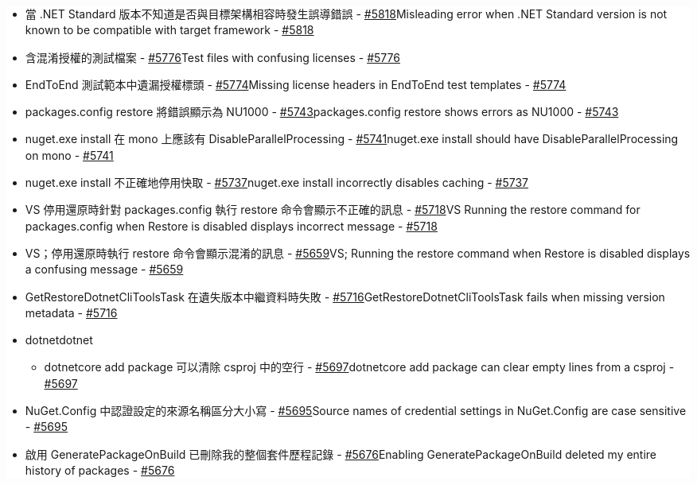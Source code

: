 - <span data-ttu-id="a908c-149">當 .NET Standard 版本不知道是否與目標架構相容時發生誤導錯誤 - [#5818](https://github.com/NuGet/Home/issues/5818)</span><span class="sxs-lookup"><span data-stu-id="a908c-149">Misleading error when .NET Standard version is not known to be compatible with target framework  - [#5818](https://github.com/NuGet/Home/issues/5818)</span></span>

- <span data-ttu-id="a908c-150">含混淆授權的測試檔案 - [#5776](https://github.com/NuGet/Home/issues/5776)</span><span class="sxs-lookup"><span data-stu-id="a908c-150">Test files with confusing licenses - [#5776](https://github.com/NuGet/Home/issues/5776)</span></span>

- <span data-ttu-id="a908c-151">EndToEnd 測試範本中遺漏授權標頭 - [#5774](https://github.com/NuGet/Home/issues/5774)</span><span class="sxs-lookup"><span data-stu-id="a908c-151">Missing license headers in EndToEnd test templates - [#5774](https://github.com/NuGet/Home/issues/5774)</span></span>

- <span data-ttu-id="a908c-152">packages.config restore 將錯誤顯示為 NU1000 - [#5743](https://github.com/NuGet/Home/issues/5743)</span><span class="sxs-lookup"><span data-stu-id="a908c-152">packages.config restore shows errors as NU1000 - [#5743](https://github.com/NuGet/Home/issues/5743)</span></span>

- <span data-ttu-id="a908c-153">nuget.exe install 在 mono 上應該有 DisableParallelProcessing - [#5741](https://github.com/NuGet/Home/issues/5741)</span><span class="sxs-lookup"><span data-stu-id="a908c-153">nuget.exe install should have DisableParallelProcessing on mono - [#5741](https://github.com/NuGet/Home/issues/5741)</span></span>

- <span data-ttu-id="a908c-154">nuget.exe install 不正確地停用快取 - [#5737](https://github.com/NuGet/Home/issues/5737)</span><span class="sxs-lookup"><span data-stu-id="a908c-154">nuget.exe install incorrectly disables caching - [#5737](https://github.com/NuGet/Home/issues/5737)</span></span>

- <span data-ttu-id="a908c-155">VS 停用還原時針對 packages.config 執行 restore 命令會顯示不正確的訊息 - [#5718](https://github.com/NuGet/Home/issues/5718)</span><span class="sxs-lookup"><span data-stu-id="a908c-155">VS Running the restore command for packages.config when Restore is disabled displays incorrect message  - [#5718](https://github.com/NuGet/Home/issues/5718)</span></span>

- <span data-ttu-id="a908c-156">VS；停用還原時執行 restore 命令會顯示混淆的訊息 - [#5659](https://github.com/NuGet/Home/issues/5659)</span><span class="sxs-lookup"><span data-stu-id="a908c-156">VS; Running the restore command when Restore is disabled displays a confusing message - [#5659](https://github.com/NuGet/Home/issues/5659)</span></span>

- <span data-ttu-id="a908c-157">GetRestoreDotnetCliToolsTask 在遺失版本中繼資料時失敗 - [#5716](https://github.com/NuGet/Home/issues/5716)</span><span class="sxs-lookup"><span data-stu-id="a908c-157">GetRestoreDotnetCliToolsTask fails when missing version metadata - [#5716](https://github.com/NuGet/Home/issues/5716)</span></span>

- <span data-ttu-id="a908c-158">dotnet</span><span class="sxs-lookup"><span data-stu-id="a908c-158">dotnet</span></span>
  - <span data-ttu-id="a908c-159">dotnetcore add package 可以清除 csproj 中的空行  - [#5697](https://github.com/NuGet/Home/issues/5697)</span><span class="sxs-lookup"><span data-stu-id="a908c-159">dotnetcore add package can clear empty lines from a csproj  - [#5697](https://github.com/NuGet/Home/issues/5697)</span></span>

- <span data-ttu-id="a908c-160">NuGet.Config 中認證設定的來源名稱區分大小寫 - [#5695](https://github.com/NuGet/Home/issues/5695)</span><span class="sxs-lookup"><span data-stu-id="a908c-160">Source names of credential settings in NuGet.Config are case sensitive - [#5695](https://github.com/NuGet/Home/issues/5695)</span></span>

- <span data-ttu-id="a908c-161">啟用 GeneratePackageOnBuild 已刪除我的整個套件歷程記錄 - [#5676](https://github.com/NuGet/Home/issues/5676)</span><span class="sxs-lookup"><span data-stu-id="a908c-161">Enabling GeneratePackageOnBuild deleted my entire history of packages - [#5676](https://github.com/NuGet/Home/issues/5676)</span></span>
